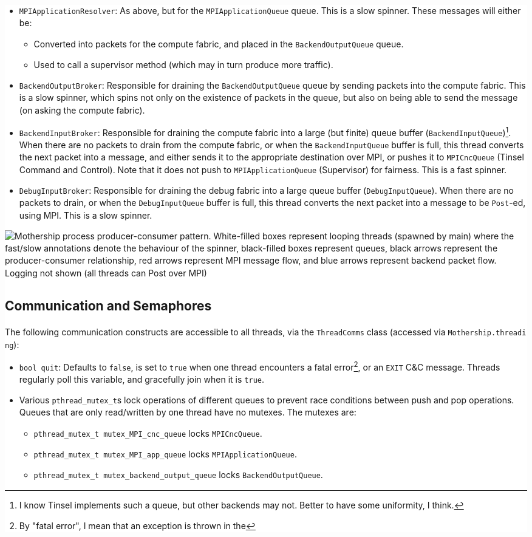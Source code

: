  - `MPIApplicationResolver`: As above, but for the `MPIApplicationQueue`
   queue. This is a slow spinner. These messages will either be:

    - Converted into packets for the compute fabric, and placed in the
      `BackendOutputQueue` queue.

    - Used to call a supervisor method (which may in turn produce more
      traffic).

 - `BackendOutputBroker`: Responsible for draining the `BackendOutputQueue`
   queue by sending packets into the compute fabric. This is a slow spinner,
   which spins not only on the existence of packets in the queue, but also on
   being able to send the message (on asking the compute fabric).

 - `BackendInputBroker`: Responsible for draining the compute fabric into a
   large (but finite) queue buffer (`BackendInputQueue`)[^backendinput]. When
   there are no packets to drain from the compute fabric, or when the
   `BackendInputQueue` buffer is full, this thread converts the next packet
   into a message, and either sends it to the appropriate destination over MPI,
   or pushes it to `MPICncQueue` (Tinsel Command and Control). Note that it
   does not push to `MPIApplicationQueue` (Supervisor) for fairness. This is a
   fast spinner.

 - `DebugInputBroker`: Responsible for draining the debug fabric into a large
   queue buffer (`DebugInputQueue`). When there are no packets to drain, or
   when the `DebugInputQueue` buffer is full, this thread converts the next
   packet into a message to be `Post`-ed, using MPI. This is a slow spinner.

[^malicious]: Or a maliciously-written supervisor, but we assume people will be
    playing nice for now.

[^backendinput]: I know Tinsel implements such a queue, but other backends may
    not. Better to have some uniformity, I think.

![Mothership process producer-consumer pattern. White-filled boxes represent
looping threads (spawned by `main`) where the fast/slow annotations denote the
behaviour of the spinner, black-filled boxes represent queues, black arrows
represent the producer-consumer relationship, red arrows represent MPI message
flow, and blue arrows represent backend packet flow. Logging not shown (all
threads can `Post` over MPI)](images/mothership_producer_consumer.png)

## Communication and Semaphores
The following communication constructs are accessible to all threads, via the
`ThreadComms` class (accessed via `Mothership.threading`):

 - `bool quit`: Defaults to `false`, is set to `true` when one thread
   encounters a fatal error[^fatalerror], or an `EXIT` C&C message. Threads
   regularly poll this variable, and gracefully join when it is `true`.

 - Various `pthread_mutex_t`s lock operations of different queues to prevent
   race conditions between push and pop operations. Queues that are only
   read/written by one thread have no mutexes. The mutexes are:

    - `pthread_mutex_t mutex_MPI_cnc_queue` locks `MPICncQueue`.

    - `pthread_mutex_t mutex_MPI_app_queue` locks `MPIApplicationQueue`.

    - `pthread_mutex_t mutex_backend_output_queue` locks `BackendOutputQueue`.


[^spinners]: Spinner: Event loop, where events are items (packets or messages)
[^fatalerror]: By "fatal error", I mean that an exception is thrown in the
[^last]: This state is only set when the final message is received (see the
[^none]: "None" here means that `AppDB` and `SBase` do not know about the